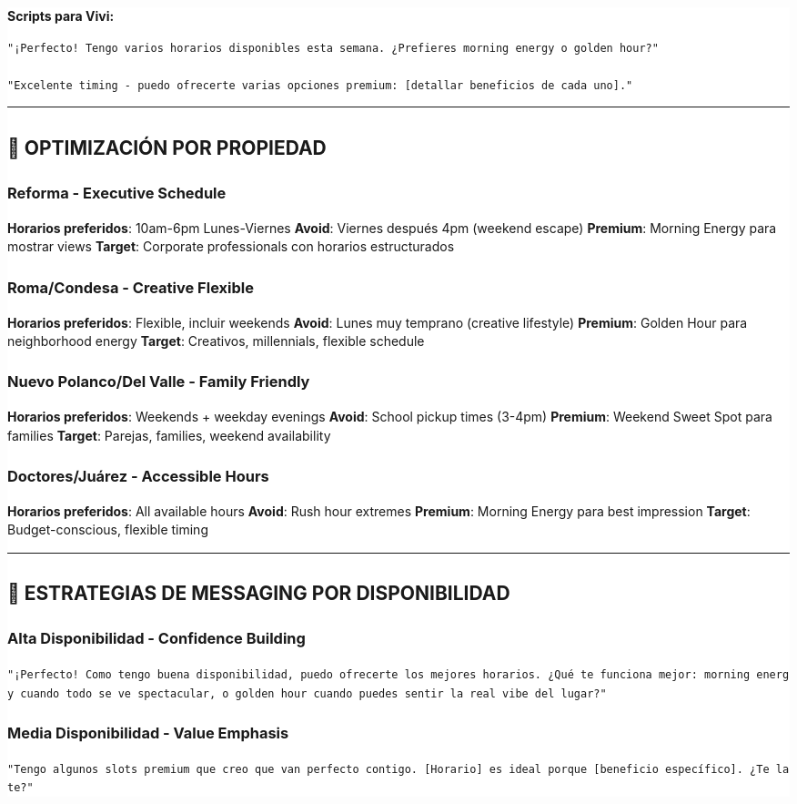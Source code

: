 **Scripts para Vivi:**
```
"¡Perfecto! Tengo varios horarios disponibles esta semana. ¿Prefieres morning energy o golden hour?"

"Excelente timing - puedo ofrecerte varias opciones premium: [detallar beneficios de cada uno]."
```

---

## 🏢 OPTIMIZACIÓN POR PROPIEDAD

### Reforma - Executive Schedule
**Horarios preferidos**: 10am-6pm Lunes-Viernes
**Avoid**: Viernes después 4pm (weekend escape)
**Premium**: Morning Energy para mostrar views
**Target**: Corporate professionals con horarios estructurados

### Roma/Condesa - Creative Flexible
**Horarios preferidos**: Flexible, incluir weekends
**Avoid**: Lunes muy temprano (creative lifestyle)
**Premium**: Golden Hour para neighborhood energy
**Target**: Creativos, millennials, flexible schedule

### Nuevo Polanco/Del Valle - Family Friendly
**Horarios preferidos**: Weekends + weekday evenings
**Avoid**: School pickup times (3-4pm)
**Premium**: Weekend Sweet Spot para families
**Target**: Parejas, families, weekend availability

### Doctores/Juárez - Accessible Hours
**Horarios preferidos**: All available hours
**Avoid**: Rush hour extremes
**Premium**: Morning Energy para best impression
**Target**: Budget-conscious, flexible timing

---

## 🎯 ESTRATEGIAS DE MESSAGING POR DISPONIBILIDAD

### Alta Disponibilidad - Confidence Building
```
"¡Perfecto! Como tengo buena disponibilidad, puedo ofrecerte los mejores horarios. ¿Qué te funciona mejor: morning energy cuando todo se ve spectacular, o golden hour cuando puedes sentir la real vibe del lugar?"
```

### Media Disponibilidad - Value Emphasis  
```
"Tengo algunos slots premium que creo que van perfecto contigo. [Horario] es ideal porque [beneficio específico]. ¿Te late?"
```
